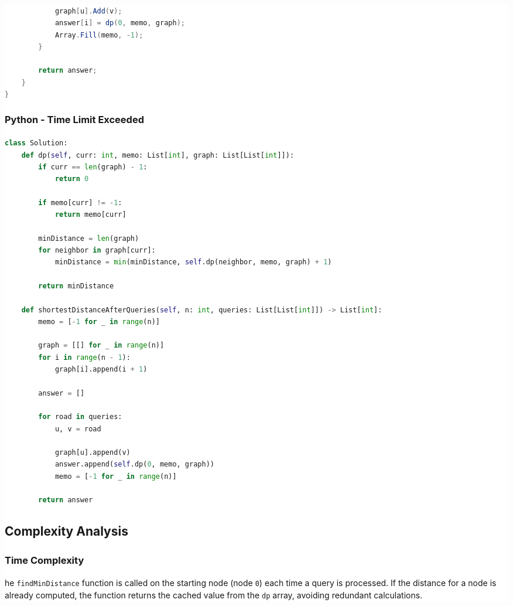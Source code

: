 ```csharp
            graph[u].Add(v);
            answer[i] = dp(0, memo, graph);
            Array.Fill(memo, -1);
        }

        return answer;
    }
}
```
### Python - Time Limit Exceeded
```python
class Solution:
    def dp(self, curr: int, memo: List[int], graph: List[List[int]]):
        if curr == len(graph) - 1:
            return 0

        if memo[curr] != -1:
            return memo[curr]

        minDistance = len(graph)
        for neighbor in graph[curr]:
            minDistance = min(minDistance, self.dp(neighbor, memo, graph) + 1)

        return minDistance

    def shortestDistanceAfterQueries(self, n: int, queries: List[List[int]]) -> List[int]:
        memo = [-1 for _ in range(n)]

        graph = [[] for _ in range(n)]
        for i in range(n - 1):
            graph[i].append(i + 1)

        answer = []

        for road in queries:
            u, v = road

            graph[u].append(v)
            answer.append(self.dp(0, memo, graph))
            memo = [-1 for _ in range(n)]

        return answer
```
## Complexity Analysis
### Time Complexity
he `findMinDistance` function is called on the starting node (node `0`) each time a query is processed. If the distance for a node is already computed, the function returns the cached value from the `dp` array, avoiding redundant calculations.
